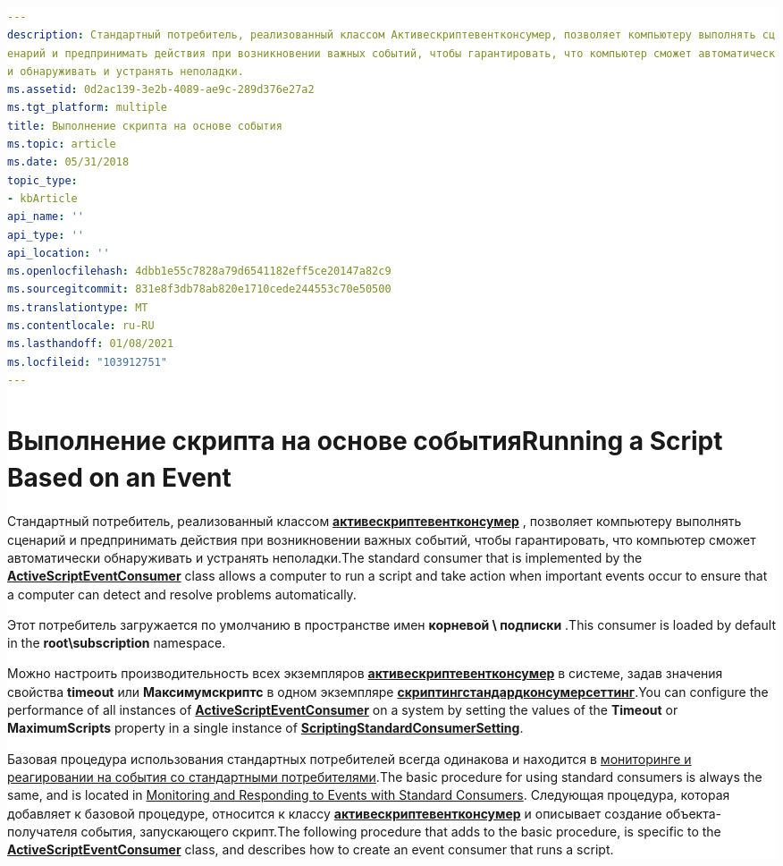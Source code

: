 ```yaml
---
description: Стандартный потребитель, реализованный классом Активескриптевентконсумер, позволяет компьютеру выполнять сценарий и предпринимать действия при возникновении важных событий, чтобы гарантировать, что компьютер сможет автоматически обнаруживать и устранять неполадки.
ms.assetid: 0d2ac139-3e2b-4089-ae9c-289d376e27a2
ms.tgt_platform: multiple
title: Выполнение скрипта на основе события
ms.topic: article
ms.date: 05/31/2018
topic_type:
- kbArticle
api_name: ''
api_type: ''
api_location: ''
ms.openlocfilehash: 4dbb1e55c7828a79d6541182eff5ce20147a82c9
ms.sourcegitcommit: 831e8f3db78ab820e1710cede244553c70e50500
ms.translationtype: MT
ms.contentlocale: ru-RU
ms.lasthandoff: 01/08/2021
ms.locfileid: "103912751"
---
```

# <a name="running-a-script-based-on-an-event"></a><span data-ttu-id="4adee-103">Выполнение скрипта на основе события</span><span class="sxs-lookup"><span data-stu-id="4adee-103">Running a Script Based on an Event</span></span>

<span data-ttu-id="4adee-104">Стандартный потребитель, реализованный классом [**активескриптевентконсумер**](activescripteventconsumer.md) , позволяет компьютеру выполнять сценарий и предпринимать действия при возникновении важных событий, чтобы гарантировать, что компьютер сможет автоматически обнаруживать и устранять неполадки.</span><span class="sxs-lookup"><span data-stu-id="4adee-104">The standard consumer that is implemented by the [**ActiveScriptEventConsumer**](activescripteventconsumer.md) class allows a computer to run a script and take action when important events occur to ensure that a computer can detect and resolve problems automatically.</span></span>

<span data-ttu-id="4adee-105">Этот потребитель загружается по умолчанию в пространстве имен **корневой \\ подписки** .</span><span class="sxs-lookup"><span data-stu-id="4adee-105">This consumer is loaded by default in the **root\\subscription** namespace.</span></span>

<span data-ttu-id="4adee-106">Можно настроить производительность всех экземпляров [**активескриптевентконсумер**](activescripteventconsumer.md) в системе, задав значения свойства **timeout** или **Максимумскриптс** в одном экземпляре [**скриптингстандардконсумерсеттинг**](scriptingstandardconsumersetting.md).</span><span class="sxs-lookup"><span data-stu-id="4adee-106">You can configure the performance of all instances of [**ActiveScriptEventConsumer**](activescripteventconsumer.md) on a system by setting the values of the **Timeout** or **MaximumScripts** property in a single instance of [**ScriptingStandardConsumerSetting**](scriptingstandardconsumersetting.md).</span></span>

<span data-ttu-id="4adee-107">Базовая процедура использования стандартных потребителей всегда одинакова и находится в [мониторинге и реагировании на события со стандартными потребителями](monitoring-and-responding-to-events-with-standard-consumers.md).</span><span class="sxs-lookup"><span data-stu-id="4adee-107">The basic procedure for using standard consumers is always the same, and is located in [Monitoring and Responding to Events with Standard Consumers](monitoring-and-responding-to-events-with-standard-consumers.md).</span></span> <span data-ttu-id="4adee-108">Следующая процедура, которая добавляет к базовой процедуре, относится к классу [**активескриптевентконсумер**](activescripteventconsumer.md) и описывает создание объекта-получателя события, запускающего скрипт.</span><span class="sxs-lookup"><span data-stu-id="4adee-108">The following procedure that adds to the basic procedure, is specific to the [**ActiveScriptEventConsumer**](activescripteventconsumer.md) class, and describes how to create an event consumer that runs a script.</span></span>
